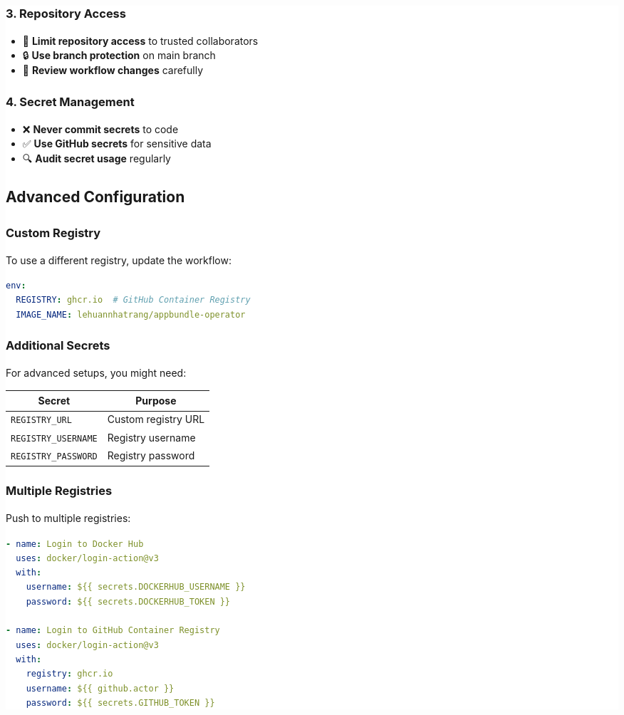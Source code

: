 ### 3. Repository Access

- 👥 **Limit repository access** to trusted collaborators
- 🔒 **Use branch protection** on main branch
- 📝 **Review workflow changes** carefully

### 4. Secret Management

- ❌ **Never commit secrets** to code
- ✅ **Use GitHub secrets** for sensitive data
- 🔍 **Audit secret usage** regularly

## Advanced Configuration

### Custom Registry

To use a different registry, update the workflow:

```yaml
env:
  REGISTRY: ghcr.io  # GitHub Container Registry
  IMAGE_NAME: lehuannhatrang/appbundle-operator
```

### Additional Secrets

For advanced setups, you might need:

| Secret | Purpose |
|--------|---------|
| `REGISTRY_URL` | Custom registry URL |
| `REGISTRY_USERNAME` | Registry username |
| `REGISTRY_PASSWORD` | Registry password |

### Multiple Registries

Push to multiple registries:

```yaml
- name: Login to Docker Hub
  uses: docker/login-action@v3
  with:
    username: ${{ secrets.DOCKERHUB_USERNAME }}
    password: ${{ secrets.DOCKERHUB_TOKEN }}

- name: Login to GitHub Container Registry
  uses: docker/login-action@v3
  with:
    registry: ghcr.io
    username: ${{ github.actor }}
    password: ${{ secrets.GITHUB_TOKEN }}
```
